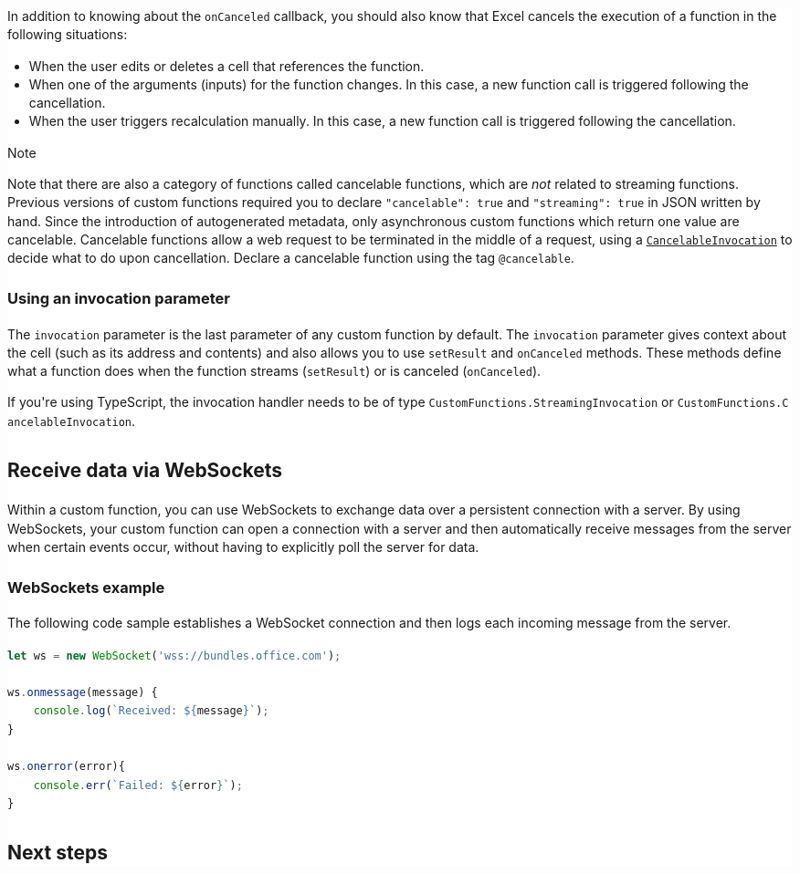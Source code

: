 In addition to knowing about the `onCanceled` callback, you should also know that Excel cancels the execution of a function in the following situations:

- When the user edits or deletes a cell that references the function.
- When one of the arguments (inputs) for the function changes. In this case, a new function call is triggered following the cancellation.
- When the user triggers recalculation manually. In this case, a new function call is triggered following the cancellation.

> [!NOTE]
> Note that there are also a category of functions called cancelable functions, which are _not_ related to streaming functions. Previous versions of custom functions required you to declare `"cancelable": true` and `"streaming": true` in JSON written by hand. Since the introduction of autogenerated metadata, only asynchronous custom functions which return one value are cancelable. Cancelable functions allow a web request to be terminated in the middle of a request, using a [`CancelableInvocation`](/javascript/api/custom-functions-runtime/customfunctions.cancelableinvocation) to decide what to do upon cancellation. Declare a cancelable function using the tag `@cancelable`.

### Using an invocation parameter

The `invocation` parameter is the last parameter of any custom function by default. The `invocation` parameter gives context about the cell (such as its address and contents) and also allows you to use `setResult` and `onCanceled` methods. These methods define what a function does when the function streams (`setResult`) or is canceled (`onCanceled`).

If you're using TypeScript, the invocation handler needs to be of type `CustomFunctions.StreamingInvocation` or `CustomFunctions.CancelableInvocation`.

## Receive data via WebSockets

Within a custom function, you can use WebSockets to exchange data over a persistent connection with a server. By using WebSockets, your custom function can open a connection with a server and then automatically receive messages from the server when certain events occur, without having to explicitly poll the server for data.

### WebSockets example

The following code sample establishes a WebSocket connection and then logs each incoming message from the server.

```js
let ws = new WebSocket('wss://bundles.office.com');

ws.onmessage(message) {
    console.log(`Received: ${message}`);
}

ws.onerror(error){
    console.err(`Failed: ${error}`);
}
```

## Next steps
